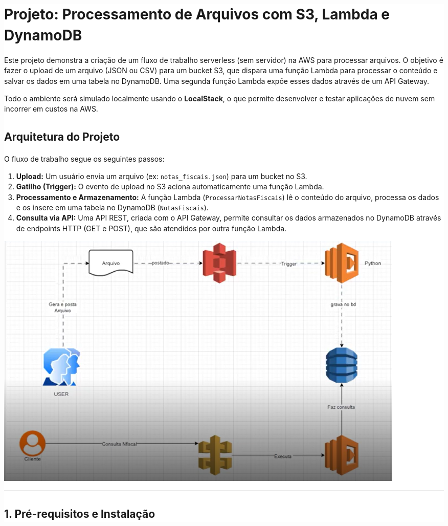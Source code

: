 # Projeto: Processamento de Arquivos com S3, Lambda e DynamoDB

Este projeto demonstra a criação de um fluxo de trabalho serverless (sem servidor) na AWS para processar arquivos. O objetivo é fazer o upload de um arquivo (JSON ou CSV) para um bucket S3, que dispara uma função Lambda para processar o conteúdo e salvar os dados em uma tabela no DynamoDB. Uma segunda função Lambda expõe esses dados através de um API Gateway.

Todo o ambiente será simulado localmente usando o **LocalStack**, o que permite desenvolver e testar aplicações de nuvem sem incorrer em custos na AWS.

## Arquitetura do Projeto

O fluxo de trabalho segue os seguintes passos:

1.  **Upload:** Um usuário envia um arquivo (ex: `notas_fiscais.json`) para um bucket no S3.
2.  **Gatilho (Trigger):** O evento de upload no S3 aciona automaticamente uma função Lambda.
3.  **Processamento e Armazenamento:** A função Lambda (`ProcessarNotasFiscais`) lê o conteúdo do arquivo, processa os dados e os insere em uma tabela no DynamoDB (`NotasFiscais`).
4.  **Consulta via API:** Uma API REST, criada com o API Gateway, permite consultar os dados armazenados no DynamoDB através de endpoints HTTP (GET e POST), que são atendidos por outra função Lambda.

![Diagrama da Arquitetura](imagem_2025-09-28_093715179.png )

---

## 1. Pré-requisitos e Instalação
